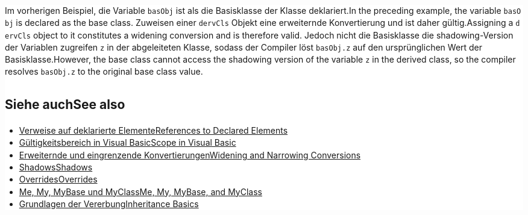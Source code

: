  <span data-ttu-id="bc9aa-162">Im vorherigen Beispiel, die Variable `basObj` ist als die Basisklasse der Klasse deklariert.</span><span class="sxs-lookup"><span data-stu-id="bc9aa-162">In the preceding example, the variable `basObj` is declared as the base class.</span></span> <span data-ttu-id="bc9aa-163">Zuweisen einer `dervCls` Objekt eine erweiternde Konvertierung und ist daher gültig.</span><span class="sxs-lookup"><span data-stu-id="bc9aa-163">Assigning a `dervCls` object to it constitutes a widening conversion and is therefore valid.</span></span> <span data-ttu-id="bc9aa-164">Jedoch nicht die Basisklasse die shadowing-Version der Variablen zugreifen `z` in der abgeleiteten Klasse, sodass der Compiler löst `basObj.z` auf den ursprünglichen Wert der Basisklasse.</span><span class="sxs-lookup"><span data-stu-id="bc9aa-164">However, the base class cannot access the shadowing version of the variable `z` in the derived class, so the compiler resolves `basObj.z` to the original base class value.</span></span>  
  
## <a name="see-also"></a><span data-ttu-id="bc9aa-165">Siehe auch</span><span class="sxs-lookup"><span data-stu-id="bc9aa-165">See also</span></span>

- [<span data-ttu-id="bc9aa-166">Verweise auf deklarierte Elemente</span><span class="sxs-lookup"><span data-stu-id="bc9aa-166">References to Declared Elements</span></span>](../../../../visual-basic/programming-guide/language-features/declared-elements/references-to-declared-elements.md)
- [<span data-ttu-id="bc9aa-167">Gültigkeitsbereich in Visual Basic</span><span class="sxs-lookup"><span data-stu-id="bc9aa-167">Scope in Visual Basic</span></span>](../../../../visual-basic/programming-guide/language-features/declared-elements/scope.md)
- [<span data-ttu-id="bc9aa-168">Erweiternde und eingrenzende Konvertierungen</span><span class="sxs-lookup"><span data-stu-id="bc9aa-168">Widening and Narrowing Conversions</span></span>](../../../../visual-basic/programming-guide/language-features/data-types/widening-and-narrowing-conversions.md)
- [<span data-ttu-id="bc9aa-169">Shadows</span><span class="sxs-lookup"><span data-stu-id="bc9aa-169">Shadows</span></span>](../../../../visual-basic/language-reference/modifiers/shadows.md)
- [<span data-ttu-id="bc9aa-170">Overrides</span><span class="sxs-lookup"><span data-stu-id="bc9aa-170">Overrides</span></span>](../../../../visual-basic/language-reference/modifiers/overrides.md)
- [<span data-ttu-id="bc9aa-171">Me, My, MyBase und MyClass</span><span class="sxs-lookup"><span data-stu-id="bc9aa-171">Me, My, MyBase, and MyClass</span></span>](../../../../visual-basic/programming-guide/program-structure/me-my-mybase-and-myclass.md)
- [<span data-ttu-id="bc9aa-172">Grundlagen der Vererbung</span><span class="sxs-lookup"><span data-stu-id="bc9aa-172">Inheritance Basics</span></span>](../../../../visual-basic/programming-guide/language-features/objects-and-classes/inheritance-basics.md)
